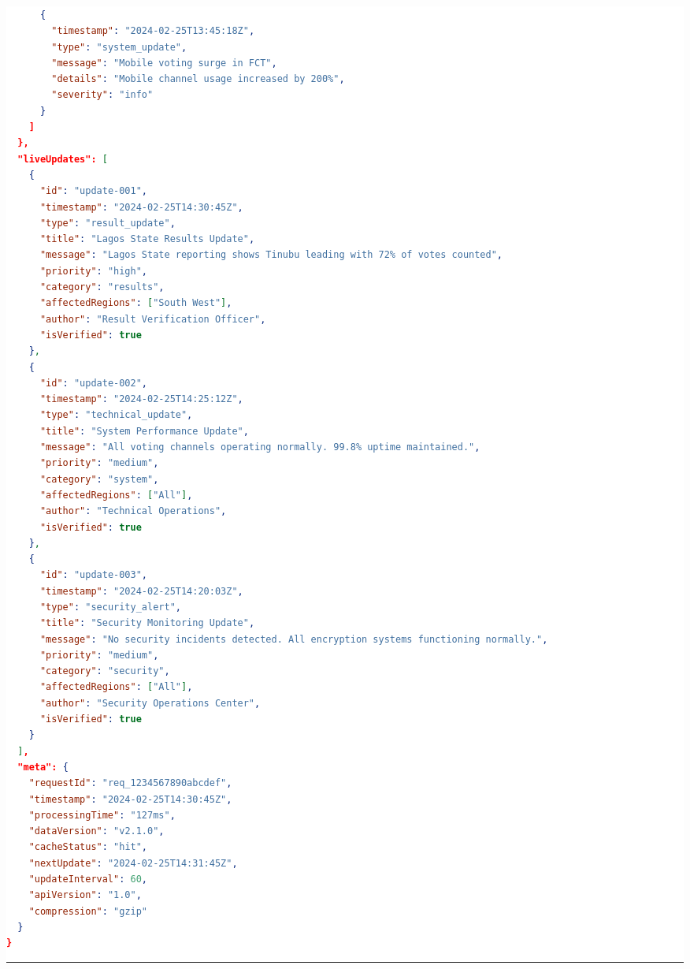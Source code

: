 ```json
      {
        "timestamp": "2024-02-25T13:45:18Z",
        "type": "system_update",
        "message": "Mobile voting surge in FCT",
        "details": "Mobile channel usage increased by 200%",
        "severity": "info" 
      }
    ]
  },
  "liveUpdates": [
    {
      "id": "update-001",
      "timestamp": "2024-02-25T14:30:45Z",
      "type": "result_update",
      "title": "Lagos State Results Update",
      "message": "Lagos State reporting shows Tinubu leading with 72% of votes counted",
      "priority": "high",
      "category": "results",
      "affectedRegions": ["South West"],
      "author": "Result Verification Officer",
      "isVerified": true
    },
    {
      "id": "update-002", 
      "timestamp": "2024-02-25T14:25:12Z",
      "type": "technical_update",
      "title": "System Performance Update", 
      "message": "All voting channels operating normally. 99.8% uptime maintained.",
      "priority": "medium",
      "category": "system",
      "affectedRegions": ["All"],
      "author": "Technical Operations",
      "isVerified": true
    },
    {
      "id": "update-003",
      "timestamp": "2024-02-25T14:20:03Z", 
      "type": "security_alert",
      "title": "Security Monitoring Update",
      "message": "No security incidents detected. All encryption systems functioning normally.",
      "priority": "medium", 
      "category": "security",
      "affectedRegions": ["All"],
      "author": "Security Operations Center",
      "isVerified": true
    }
  ],
  "meta": {
    "requestId": "req_1234567890abcdef",
    "timestamp": "2024-02-25T14:30:45Z",
    "processingTime": "127ms",
    "dataVersion": "v2.1.0",
    "cacheStatus": "hit",
    "nextUpdate": "2024-02-25T14:31:45Z",
    "updateInterval": 60,
    "apiVersion": "1.0",
    "compression": "gzip"
  }
}
```

---